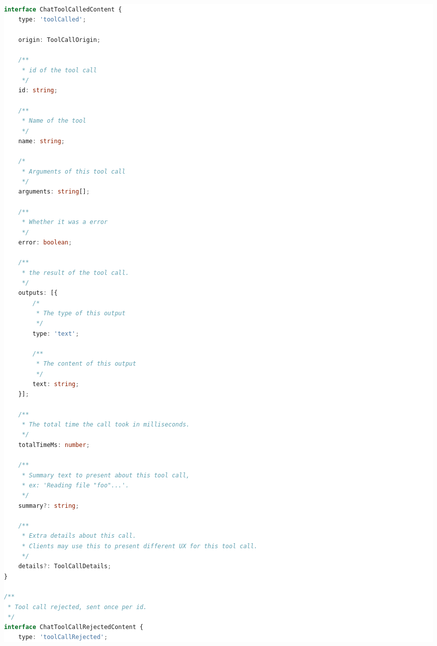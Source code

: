 ```typescript
interface ChatToolCalledContent {
    type: 'toolCalled';
    
    origin: ToolCallOrigin;
    
    /**
     * id of the tool call
     */
    id: string;
    
    /**
     * Name of the tool
     */
    name: string;
    
    /*
     * Arguments of this tool call
     */
    arguments: string[];
    
    /**
     * Whether it was a error
     */
    error: boolean;
    
    /**
     * the result of the tool call.
     */
    outputs: [{
        /*
         * The type of this output
         */
        type: 'text';
       
        /**
         * The content of this output
         */
        text: string; 
    }];
    
    /**
     * The total time the call took in milliseconds.
     */
    totalTimeMs: number;
    
    /**
     * Summary text to present about this tool call, 
     * ex: 'Reading file "foo"...'.
     */
    summary?: string;
    
    /**
     * Extra details about this call. 
     * Clients may use this to present different UX for this tool call.
     */
    details?: ToolCallDetails;
}

/**
 * Tool call rejected, sent once per id.
 */
interface ChatToolCallRejectedContent {
    type: 'toolCallRejected';
```
